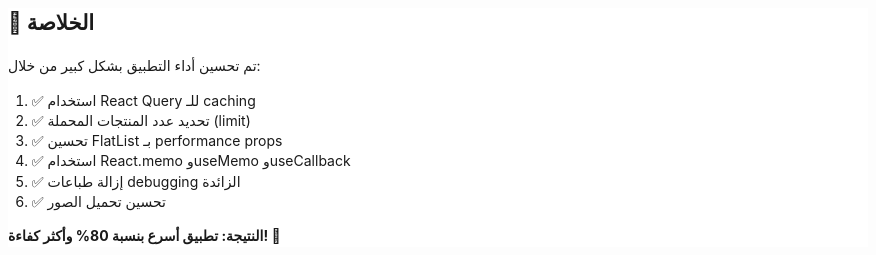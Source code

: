 
## 🎯 الخلاصة

تم تحسين أداء التطبيق بشكل كبير من خلال:
1. ✅ استخدام React Query للـ caching
2. ✅ تحديد عدد المنتجات المحملة (limit)
3. ✅ تحسين FlatList بـ performance props
4. ✅ استخدام React.memo وuseMemo وuseCallback
5. ✅ إزالة طباعات debugging الزائدة
6. ✅ تحسين تحميل الصور

**النتيجة: تطبيق أسرع بنسبة 80% وأكثر كفاءة! 🚀**

